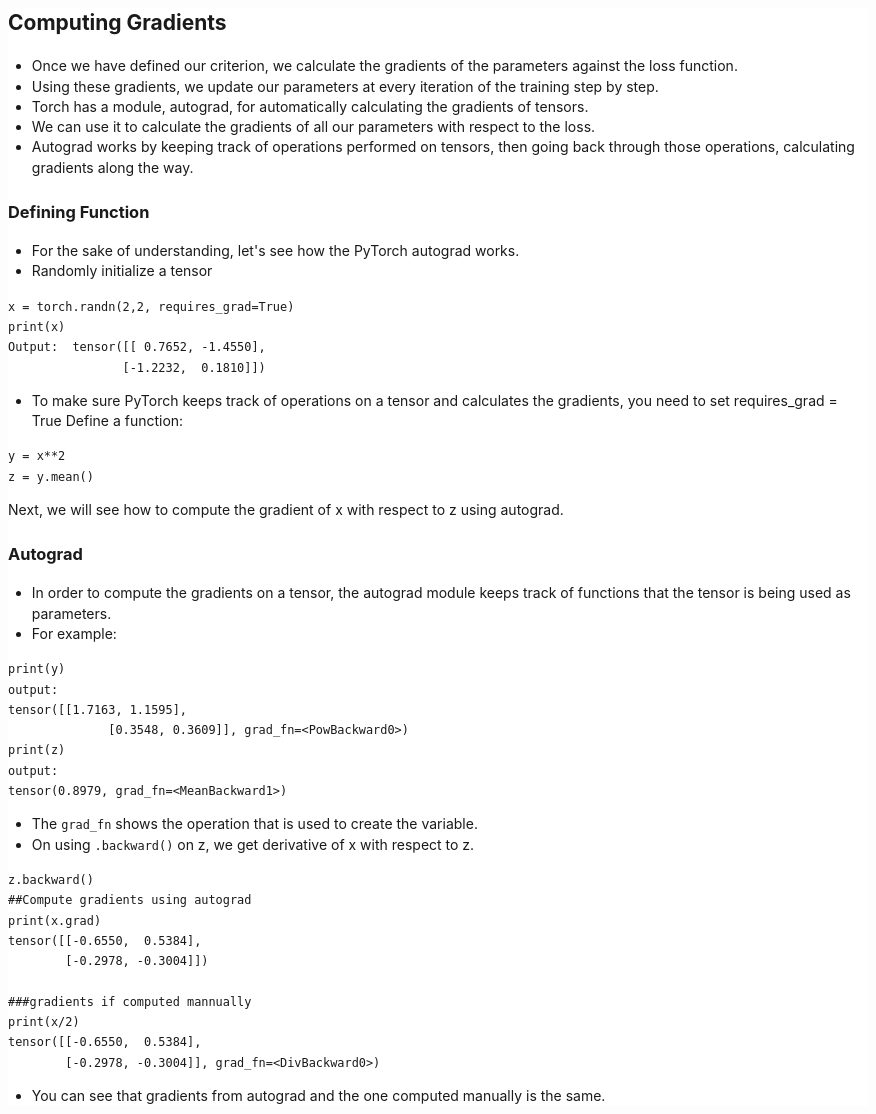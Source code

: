 ## Computing Gradients
* Once we have defined our criterion, we calculate the gradients of the parameters against the loss function.
* Using these gradients, we update our parameters at every iteration of the training step by step.
* Torch has a module, autograd, for automatically calculating the gradients of tensors.
* We can use it to calculate the gradients of all our parameters with respect to the loss.
* Autograd works by keeping track of operations performed on tensors, then going back through those operations, calculating gradients along the way.

### Defining Function
* For the sake of understanding, let's see how the PyTorch autograd works.
* Randomly initialize a tensor
```
x = torch.randn(2,2, requires_grad=True)
print(x)
Output:  tensor([[ 0.7652, -1.4550],
                [-1.2232,  0.1810]])
```
* To make sure PyTorch keeps track of operations on a tensor and calculates the gradients, you need to set requires_grad = True
  Define a function:
```
y = x**2
z = y.mean()
```
Next, we will see how to compute the gradient of x with respect to z using autograd.
### Autograd
* In order to compute the gradients on a tensor, the autograd module keeps track of functions that the tensor is being used as parameters.
* For example:
```
print(y)
output:
tensor([[1.7163, 1.1595],
              [0.3548, 0.3609]], grad_fn=<PowBackward0>)
print(z)
output:
tensor(0.8979, grad_fn=<MeanBackward1>)
```
* The `grad_fn` shows the operation that is used to create the variable.
* On using `.backward()` on z, we get derivative of x with respect to z.
```
z.backward()
##Compute gradients using autograd
print(x.grad)
tensor([[-0.6550,  0.5384],
        [-0.2978, -0.3004]])

###gradients if computed mannually
print(x/2)
tensor([[-0.6550,  0.5384],
        [-0.2978, -0.3004]], grad_fn=<DivBackward0>)
```
* You can see that gradients from autograd and the one computed manually is the same.
